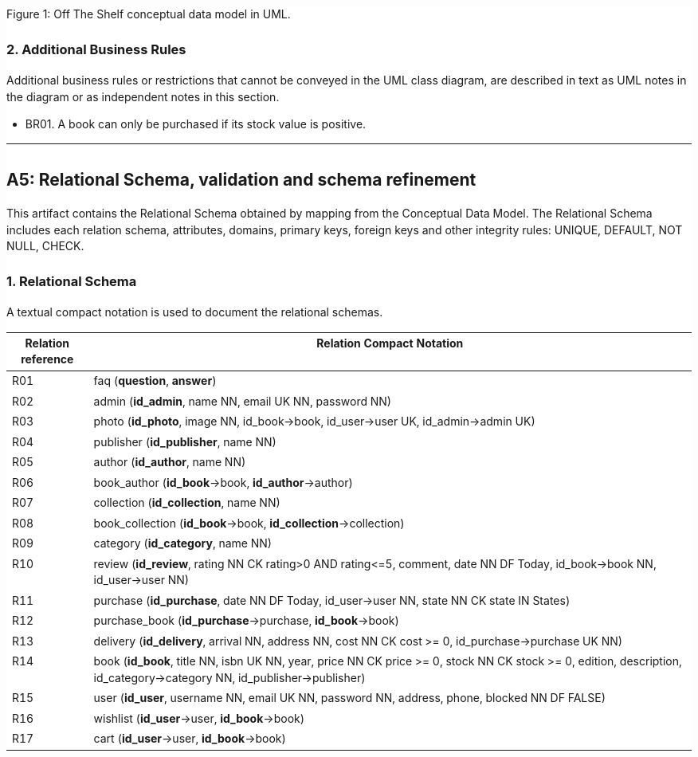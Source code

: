 Figure 1: Off The Shelf conceptual data model in UML.

### 2. Additional Business Rules
 
Additional business rules or restrictions that cannot be conveyed in the UML class diagram, are described in text as UML notes in the diagram or as independent notes in this section.  

- BR01. A book can only be purchased if its stock value is positive.

---


## A5: Relational Schema, validation and schema refinement

This artifact contains the Relational Schema obtained by mapping from the Conceptual Data Model. The Relational Schema includes each relation schema, attributes, domains, primary keys, foreign keys and other integrity rules: UNIQUE, DEFAULT, NOT NULL, CHECK.

### 1. Relational Schema

A textual compact notation is used to document the relational schemas. 

| Relation reference | Relation Compact Notation                        |
| ------------------ | ------------------------------------------------ |
| R01                | faq (**question**, **answer**)|
| R02                | admin (**id_admin**, name NN, email UK NN, password NN)|
| R03                | photo (**id_photo**, image NN, id_book->book, id_user->user UK, id_admin->admin UK)|
| R04                | publisher (**id_publisher**, name NN)|
| R05                | author (**id_author**, name NN)|
| R06                | book_author (**id_book**->book, **id_author**->author)|
| R07                | collection (**id_collection**, name NN)|
| R08                | book_collection (**id_book**->book, **id_collection**->collection)|
| R09                | category (**id_category**, name NN)|
| R10                | review (**id_review**, rating NN CK rating>0 AND rating<=5, comment, date NN DF Today, id_book->book NN, id_user->user NN)|
| R11                | purchase (**id_purchase**, date NN DF Today, id_user->user NN, state NN CK state IN States)|
| R12                | purchase_book (**id_purchase**->purchase, **id_book**->book)|
| R13                | delivery (**id_delivery**, arrival NN, address NN, cost NN CK cost >= 0, id_purchase->purchase UK NN)|
| R14                | book (**id_book**, title NN, isbn UK NN, year, price NN CK price >= 0, stock NN CK stock >= 0, edition, description, id_category->category NN, id_publisher->publisher)|
| R15                | user (**id_user**, username NN, email UK NN, password NN, address, phone, blocked NN DF FALSE)|
| R16                | wishlist (**id_user**->user, **id_book**->book)|
| R17                | cart (**id_user**->user, **id_book**->book)|
